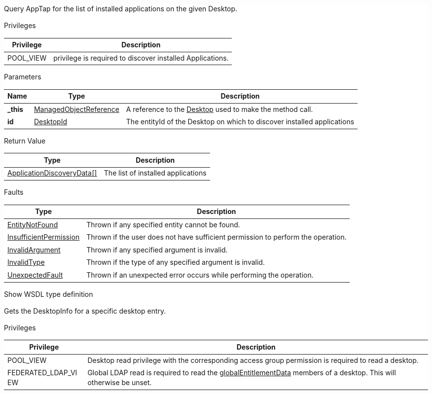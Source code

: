 





Query AppTap for the list of installed applications on the given Desktop.

Privileges

Privilege |  Description
---|---
POOL_VIEW|  privilege is required to discover installed Applications.



Parameters

Name| Type| Description
---|---|---
**_this**| [ManagedObjectReference](vmodl.ManagedObjectReference.md)|  A reference to the [Desktop](vdi.resources.Desktop.md) used to make the method call.
**id**| [DesktopId](vdi.entity.DesktopId.md)|  The entityId of the Desktop on which to discover installed applications




Return Value

Type |  Description
---|---
[ApplicationDiscoveryData[]](vdi.resources.Application.ApplicationDiscoveryData.md)| The list of installed applications



Faults

Type |  Description
---|---
[EntityNotFound](vdi.fault.EntityNotFound.md)| Thrown if any specified entity cannot be found.
[InsufficientPermission](vdi.fault.InsufficientPermission.md)| Thrown if the user does not have sufficient permission to perform the operation.
[InvalidArgument](vdi.fault.InvalidArgument.md)| Thrown if any specified argument is invalid.
[InvalidType](vdi.fault.InvalidType.md)| Thrown if the type of any specified argument is invalid.
[UnexpectedFault](vdi.fault.UnexpectedFault.md)| Thrown if an unexpected error occurs while performing the operation.

Show WSDL type definition







Gets the DesktopInfo for a specific desktop entry.

Privileges

Privilege |  Description
---|---
POOL_VIEW|  Desktop read privilege with the corresponding access group permission is required to read a desktop.
FEDERATED_LDAP_VIEW|  Global LDAP read is required to read the [globalEntitlementData](vdi.resources.Desktop.DesktopInfo.md#globalEntitlementData) members of a desktop. This will otherwise be unset.


 [^1]: This property need not be set. [^2]: This property cannot be updated. [^3]: This property must contain only alphanumerics, spaces, underscores, and dashes. The maximum length is 32 characters. [^4]: This property has a maximum length of 400 characters. [^5]: This property has a default value of false. [^6]: This property has a default value of true. [^7]: If specified, this property is limited to letters, numbers, punctuation, spaces, and tabs. [^8]: This property has a minimum value of 1. [^9]: This property is required if maxSessionsType is set to 'LIMITED'. [^10]: This property has a default value of 1. [^11]: This property must contain only alphanumerics, underscores, and dashes. The maximum length is 64 characters. [^12]: This property has a maximum length of 256 characters. [^13]: This property has a maximum length of 1024 characters. [^14]: This property is an unordered array of unique values. [^15]: This property is required if enableAntiAffinityRules is set to true. [^16]: This property has a maximum value of 20. [^17]: This property has a default value of 'DISABLED'. [^18]: This property is required if multiSessionMode is set to 'ENABLED_DEFAULT_OFF', 'ENABLED_DEFAULT_ON', or 'ENABLED_ENFORCED'. [^19]: This property has a default value of 0. [^20]: This property cannot contain ? characters. [^21]: This property must contain the time in 24 hours format. e.g. 14:30. [^22]: This property must be in the form hh:mm in 24 hours format. [^23]: This property is required if customizationType is set to 'NONE'. [^24]: This property is required if customizationType is set to 'SYS_PREP'. [^25]: This property is required if customizationType is set to 'QUICK_PREP'. [^26]: This property is required if type is set to 'MANUAL'. [^27]: This property is required if type is set to 'RDS'. [^28]: This property has a default value of 'DESKTOP'. [^29]: This property is required if type is set to 'AUTOMATED'. [^30]: This property has a default value of ['PCOIP', 'RDP', 'BLAST']. [^31]: This property is required if operation is set to 'INITIAL_PUBLISH', 'SCHEDULE_PUSH_IMAGE', 'CANCEL_SCHEDULED_PUSH_IMAGE', or 'INFRASTRUCTURE_CHANGE'. [^32]: This property is required if operation is set to 'SCHEDULE_PUSH_IMAGE'. [^33]: For Instant clone desktops this setting can only be set to ALWAYS_POWERED_ON. [^34]: This property has a default value of 'TAKE_NO_POWER_ACTION'. [^35]: This property has a default value of 'NEVER'. [^36]: This property has a default value of 120. [^37]: This property is required if automaticLogoffPolicy is set to 'AFTER'. [^38]: This is applicable for automated desktops with virtual machines names based on pattern naming. This is not applicable for desktops that are using specified naming since dynamic creation and deletion of VMs is not supported. [^39]: For Instant clone desktops this setting can only be set to DELETE. [^40]: This property is required if refreshOsDiskAfterLogoff is set to 'EVERY'. [^41]: This property has a maximum value of 100. [^42]: This property is required if refreshOsDiskAfterLogoff is set to 'AT_SIZE'. [^43]: This property has a default value of 'AFTER'. [^44]: This property is required if emptySessionTimeoutPolicy is set to 'AFTER'. [^45]: This property has a default value of 10. [^46]: This property has a minimum value of 10. [^47]: This property is required if preLaunchSessionTimeoutPolicy is set to 'AFTER'. [^48]: This property has a default value of 'DEFAULT'. [^49]: This property has a default value of 'BLOCK_ACCESS'. [^50]: This property is required if source is set to 'VIRTUAL_CENTER'. [^51]: For Instant clone desktops this setting can only be set to false. [^52]: This property is required if overrideGlobalSetting is set to true. [^53]: This property is required if enabled is set to true. [^54]: This property is required if maxLabelType is set to 'LIMITED'. [^55]: This property has a default value of 4096. [^56]: This property has a minimum value of 512. [^57]: This property is required if redirectDisposableFiles is set to true. [^58]: This property has a default value of Auto. [^59]: This property must be single letters from D to Z or the word Auto. [^60]: This property is required if redirectDisposableFiles is set to true. [^61]: This property has a default value of 96. [^62]: This property has a minimum value of 64. [^63]: This property has a maximum value of 512. [^64]: This property is required if renderer3D is set to 'AUTOMATIC', 'SOFTWARE', or 'HARDWARE'. [^65]: This property has a default value of 2. [^66]: This property has a maximum value of 4. [^67]: This property is required if renderer3D is set to 'AUTOMATIC', 'SOFTWARE', 'HARDWARE', or 'DISABLED'. [^68]: This property has a default value of 'WUXGA'. [^69]: This property is required if renderer3D is set to 'AUTOMATIC', 'SOFTWARE', 'HARDWARE', or 'DISABLED'. [^70]: This property must contain only alphanumerics and dashes. It must contain at least one alpha character. It may also optionally contain a numeric placement token {n} or {n:fixed=#}. If the pattern does not specify the numeric placement token, the maximum length is 14 characters. [^71]: This property has a default value of 'UP_FRONT'. [^72]: This property has a minimum value of 0. [^73]: This property is required if provisioningTime is set to 'ON_DEMAND'. [^74]: This property is required if redirectWindowsProfile is set to true. [^75]: This property is required if useSeparateDatastoresPersistentAndOSDisks is set to true. [^76]: This property has a default value of 2048. [^77]: This property has a minimum value of 128. [^78]: This property has a default value of D. [^79]: This property is required if reclaimVmDiskSpace is set to true. [^80]: This property must contain only alphanumerics and dashes. It must contain at least one alpha character. The maximum length is 15 characters. [^81]: This property is required if userAssignment is set to 'DEDICATED'. [^82]: Fast NFS Clones (VAAI) will be unavailable if the Replica disks are stored separately from the OS disks. [^83]: Datastores with file system type VVOL will also be unavailable if the Replica disks are stored separately from the OS disks. [^84]: This setting is applicable to both View Composer and Instant clone engine sourced desktops. [^85]: For Instant clone desktops, this can be modified only if there are no current operations ( [operation](vdi.resources.Desktop.InstantCloneProvisioningStatusData.md#operation) is NONE). [^86]: This property is required if useSeparateDatastoresReplicaAndOSDisks is set to true. [^87]: For Instant clone desktops, this setting can only be set to false. [^88]: This is applicable only to Virtual Center, View Composer, or Instant Clone Engine sourced manual or automatic desktops. [^89]: If true, VirtualCenter.StorageAcceleratorData#enabled must also be enabled. [^90]: This value cannot be updated for Instant Clone Engine sourced desktops. [^91]: This property has a default value of 'OS_DISKS'. [^92]: This property is required if useViewStorageAccelerator is set to true. [^93]: This property has a default value of 7. [^94]: This property has a maximum value of 999. [^95]: For Instant clone desktops, this setting can only be set to UNBOUNDED. [^96]: This property has a default value of 'CONSERVATIVE'. [^97]: This property has a default value of 'VM'. [^98]: For Instant clone desktops only it can be only a cluster and not a host. [^99]: For Instant clone desktops, this can be modified only if there are no current operations ( [operation](vdi.resources.Desktop.InstantCloneProvisioningStatusData.md#operation) is NONE). [^100]: If the naming method is PATTERN, this value must be less than [minNumberOfMachines](vdi.resources.Desktop.PatternNamingSettings.md#minNumberOfMachines). If the naming method is SPECIFIED and this is a create, this value must be less than the number of specified names. If the naming method is SPECIFIED and this value is updated, it must be less than the total number of existing machines in the desktop. The above checks are not done if this value is 0. [^101]: For Full clone desktops, if Storage DRS cluster is used then it can only have one element. [^102]: This property is required if namingMethod is set to 'PATTERN'. [^103]: This property is required if namingMethod is set to 'SPECIFIED'. [^104]: For Instant clone desktops, this setting can only be set to PATTERN. [^105]: License is not applied to the system. [^106]: Applied license is expired. [^107]: Applied license does not have instant clone feature enabled. [^108]: This parameter is an update map based on [DesktopInfo](vdi.resources.Desktop.DesktopInfo.md 'DesktopInfo'). [^109]: Both instant and linked clones share the same base image and use less storage space than full virtual machines. [^110]: The user profile for both types clones can be redirected to persistent disks that will be unaffected by OS updates and refreshes. [^111]: This property has a default value of 'PCOIP'. [^112]: This property is required if enableGRIDvGPUs is set to true. [^113]: This property has a default value of 'LIMITED'. [^114]: This property is required if operation is set to 'INITIAL_PUBLISH', 'CANCEL_SCHEDULED_MAINTENANCE', or 'INFRASTRUCTURE_CHANGE'. [^115]: This property has a maximum value of 100. [^116]: This property has a maximum value of 150. [^117]: This property is required if useCustomScript is set to false. [^118]: This property is required if maintenanceMode is set to 'RECURRING'. [^119]: This property has a maximum value of 31. [^120]: This property is required if maintenancePeriod is set to 'WEEKLY' or 'MONTHLY'. [^121]: This property has a default value of 'NEVER'. [^122]: This property is required if disconnectedSessionTimeoutPolicy is set to 'AFTER'. [^123]: This property has a minimum value of 10. [^124]: This property has a default value of 'VM'. [^125]: For Instant clone farms only it can be only a cluster and not a host. [^126]: For Instant clone farms, this can be modified only if there are no current operations ( [operation](vdi.resources.Farm.InstantCloneProvisioningStatusData.md#operation) is NONE).
 [^133]: This property has a default value of "AFTER." [^134]: This property has a default value of "UNCONFIGURED". [^135]: This parameter need not be set. [^136]: This parameter is an update map based on [RoleInfo](vdi.users.Role.RoleInfo.md "RoleInfo"). [^137]: This parameter is an update map based on [SecondaryCredentialsInfo](vdi.users.SecondaryCredentials.SecondaryCredentialsInfo.md "SecondaryCredentialsInfo"). [^138]: This property is required if hybridLogonConfig is set to "password". [^139]: This property has a maximum value of 65535. [^140]: This property must be a valid IP address or DNS name. [^141]: This property must be a valid DNS name. [^142]: This parameter is an update map based on [ADDomainInfo](vdi.utils.ADDomain.ADDomainInfo.md "ADDomainInfo"). [^143]: This property must not be empty and has a maximum length of 256 characters. [^144]: Image management stream is in AVAILABLE or PARTIALLY_AVAILABLE state. [^145]: There is at least one image management version in AVAILABLE or PARTIALLY_AVAILABLE state for this stream. [^146]: There is at least one image management tag associated with the image management version. [^147]: This parameter is an update map based on [ImageManagementStreamInfo](vdi.utils.imagemanagement.ImageManagementStream.ImageManagementStreamInfo.md "ImageManagementStreamInfo"). [^148]: This property must contain only alphanumerics, underscores and dashes. The maximum length is 64 characters. [^149]: This parameter is an update map based on [ImageManagementTagInfo](vdi.utils.imagemanagement.ImageManagementTag.ImageManagementTagInfo.md "ImageManagementTagInfo"). [^150]: This property must contain only alphanumerics, dot, underscores, and dashes. The maximum length is 64 characters. [^151]: This parameter is an update map based on [ImageManagementVersionInfo](vdi.utils.imagemanagement.ImageManagementVersion.ImageManagementVersionInfo.md "ImageManagementVersionInfo"). [^152]: This property must not be empty and has a maximum length of 256 characters. [^153]: This parameter is an update map based on [InstantCloneEngineDomainAdministratorInfo](vdi.utils.InstantCloneEngineDomainAdministrator.InstantCloneEngineDomainAdministratorInfo.md "InstantCloneEngineDomainAdministratorInfo"). [^154]: This property is required if logCollectorComponentType is set to "CONNECTION_SERVER". [^155]: This property is required if logCollectorComponentType is set to "AGENT_RDS". [^156]: This property is required if logCollectorComponentType is set to "AGENT_RDS". [^157]: This property has a default value of ["DEFAULT"]. [^158]: This property is required if reset is set to false. [^159]: Contains null for which the request is processed successfully. [^160]: [LogCollectorFault](vdi.fault.LogCollectorFault.md) for failed ones. [^161]: Contains array of [LogCollectorTaskInfo](vdi.utils.logcollector.LogCollector.LogCollectorTaskInfo.md) for which the request is processed successfully. [^162]: All available log collector task information is returned if no parameter used. [^163]: Log collector task information for specified user returned if parameter used. [^164]: This property has a default value of 5. [^165]: If the [type](vdi.utils.Validator.ValidationSpec.md#type) is "MACHINE", then the naming pattern for the machines will be validated. [^166]: This parameter is an update map based on [ViewComposerDomainAdministratorInfo](vdi.utils.viewcomposer.ViewComposerDomainAdministrator.ViewComposerDomainAdministratorInfo.md "ViewComposerDomainAdministratorInfo"). [^167]: This data object must be updated as a whole. [^168]: This property is required if source is set to "VIEW_COMPOSER" or "INSTANT_CLONE_ENGINE". [^169]: This property is required if source is set to "FULL_CLONE". [^170]: This value will be considered only in case of Dedicated Linked Pool. [^171]: It will be ignored for other Pools and Farms. [^172]: This property is required if isPersistent is set to true. [^173]: Applicable only in case of Linked Clones and Instant Clones. [^174]: Set to true only in case of DEDICATED LINKED_CLONE Pool. [^175]: It will be ignored in case of Farms and other Pools. [^176]: This property has a default value of 1024. [^177]: This property has a minimum value of 100. [^178]: This property has a maximum value of 32768. [^179]: This property is required if viewComposerType is set to "LOCAL_TO_VC" or "STANDALONE". [^180]: This property has a default value of "GENERAL". [^181]: This property cannot contain forward slashes. [^182]: This parameter is an update map based on [ApplicationInfo](vdi.resources.Application.ApplicationInfo.md "ApplicationInfo"). [^183]: This property has a default value of "NO_CONTROL". [^184]: This property has a default value of "AFTER". [^185]: This property must be single letters from D to Z. [^186]: This parameter is an update map based on [FarmInfo](vdi.resources.Farm.FarmInfo.md "FarmInfo"). [^187]: For Instant clone farms, this can be modified only if there are no current operations ( [operation](vdi.resources.Farm.InstantCloneProvisioningStatusData.md#operation) is NONE). [^188]: This parameter is an update map based on [RoleInfo](vdi.users.Role.RoleInfo.md "RoleInfo"). [^189]: This property has a maximum value of 65535. [^190]: This parameter is an update map based on [ADDomainInfo](vdi.utils.ADDomain.ADDomainInfo.md "ADDomainInfo"). [^191]: This parameter is an update map based on [ImageManagementAssetInfo](vdi.utils.imagemanagement.ImageManagementAsset.ImageManagementAssetInfo.md "ImageManagementAssetInfo").
 [^192]: This property is required if configured is set to true. [^193]: For Instant clone desktops, this setting can only be set to false. [^194]: This parameter is an update map based on [MachineInfo](vdi.resources.Machine.MachineInfo.md "MachineInfo"). [^195]: This parameter is an update map based on [PersistentDiskInfo](vdi.resources.PersistentDisk.PersistentDiskInfo.md "PersistentDiskInfo"). [^196]: This property must contain only alphanumerics, underscores, and dashes. It must contain at least one alpha character. The maximum length is 15 characters. [^197]: This property has a default value of 1000. [^198]: This parameter is an update map based on [RDSServerInfo](vdi.resources.RDSServer.RDSServerInfo.md "RDSServerInfo"). [^199]: Admin user has single role which is of type either HELP_DESK_ADMIN or HELP_DESK_ADMIN_READ_ONLY. [^200]: This parameter is an update map based on [PoliciesSettings](vdi.users.Policies.PoliciesSettings.md "PoliciesSettings"). [^201]: This property is required if allowPCoIPHardwareAcceleration is set to "Allow". [^202]: This property is required if logCollectorComponentType is set to "AGENT". [^203]: This property is required if type is set to "APPLICATION". [^204]: This property is required if type is set to "DESKTOP". [^205]: This parameter is an update map based on [URLRedirectionInfo](vdi.infrastructure.URLRedirection.URLRedirectionInfo.md "URLRedirectionInfo"). [^206]: This property has a default value of 20. [^207]: This property has a default value of 50. [^208]: This property has a default value of 12. [^209]: This parameter is an update map based on [VirtualCenterInfo](vdi.infrastructure.VirtualCenter.VirtualCenterInfo.md "VirtualCenterInfo"). [^210]: [user](vdi.resources.Desktop.SpecifiedName.md#user) is provided. [^211]: [enabled](vdi.resources.Desktop.DesktopSettings.md#enabled) is false. [^212]: [supportedSessionType](vdi.resources.Desktop.DesktopSettings.md#supportedSessionType) is not "DESKTOP". [^213]: [globalEntitlement](vdi.resources.Desktop.GlobalEntitlementData.md#globalEntitlement) is set. [^214]: [userAssignment](vdi.resources.Desktop.UserAssignment.md#userAssignment) is "DEDICATED" and [automaticAssignment](vdi.resources.Desktop.UserAssignment.md#automaticAssignment) is false. [^215]: Local entitlements are configured. [^216]: Any of the machines in the pool have users assigned. [^217]: [connectionServerRestrictions](vdi.resources.Desktop.DesktopSettings.md#connectionServerRestrictions) is not set. [^218]: [type](vdi.resources.Desktop.DesktopSpec.md#type) is MANUAL. [^219]: This parameter is an update map based on [MachineInfo](vdi.resources.Machine.MachineInfo.md "MachineInfo"). [^220]: Admin user has single role which is of type either HELP_DESK_ADMIN or HELP_DESK_ADMIN_READ_ONLY. [^221]: [DesktopId](vdi.entity.DesktopId.md). [^222]: [GlobalApplicationEntitlementId](vdi.entity.GlobalApplicationEntitlementId.md). [^223]: [GlobalEntitlementId](vdi.entity.GlobalEntitlementId.md). [^224]: [URLRedirectionId](vdi.entity.URLRedirectionId.md). [^225]: [ServerSpec](vdi.utils.Certificate.ServerSpec.md). [^226]: [SAMLAuthenticatorServerData](vdi.infrastructure.SAMLAuthenticator.ServerData.md). [^227]: This property is a set of entries with unique "key" members. [^228]: This parameter is an update map based on [GlobalApplicationEntitlementInfo](vdi.federation.GlobalApplicationEntitlement.GlobalApplicationEntitlementInfo.md "GlobalApplicationEntitlementInfo"). [^229]: This parameter is an update map based on [GlobalEntitlementInfo](vdi.federation.GlobalEntitlement.GlobalEntitlementInfo.md "GlobalEntitlementInfo"). [^230]: This parameter is an update map based on [PodInfo](vdi.federation.Pod.PodInfo.md "PodInfo"). [^231]: This parameter is an update map based on [PodFederationInfo](vdi.federation.PodFederation.PodFederationInfo.md "PodFederationInfo"). [^232]: This parameter is an update map based on [SiteInfo](vdi.federation.Site.SiteInfo.md "SiteInfo"). [^233]: This property has a default value of "CONNECTION_SERVER_DOMAIN". [^234]: When all of the secure gateways (HTTP(S)/PCOIP/BLAST) are enabled, this field denotes the maximum load of connections allowed for the connection server. Once the number of connections to this connection server reaches this value, the subsequent connections from the horizon client will be blocked by secure gateway. [^235]: The application is missing in all the machines of the desktop. [^236]: Desktop do not have any provisioned machines. [^237]: One or more server(s) is either in WARNING or ERROR (not exceeding the predefined threshold) state. [^238]: The RDSServers in this Farm present a mix of both known and unknown load preferences. [^239]: For dedicated assignment desktop, it is the number of assigned machine count. [^240]: For floating assignment desktop, it is the summation of the connected and disconnected sessions. [^241]: For dedicated assignments, it is the total number of assigned machine count. [^242]: For floating assignments, it will be sum of all the connected and disconnected sessions. [^243]: This property is required if thumbprintAccepted is set to false. [^244]: This property is required if thumbprintAccepted is set to false. [^245]: This parameter is an update map based on [CEIPInfo](vdi.infrastructure.CEIP.CEIPInfo.md "CEIPInfo"). [^246]: This parameter is an update map based on [CertificateSSOConnectorInfo](vdi.infrastructure.CertificateSSOConnector.CertificateSSOConnectorInfo.md "CertificateSSOConnectorInfo"). [^247]: This property has a maximum value of 59. [^248]: This property is required if hostRedirection is set to true. [^249]: This parameter is an update map based on [ConnectionServerInfo](vdi.infrastructure.ConnectionServer.ConnectionServerInfo.md "ConnectionServerInfo"). [^250]: This property is required if radiusEnabled is set to true. [^251]: This property is required if samlSupport is set to "ENABLED" or "REQUIRED". [^252]: This property is required if samlSupport is set to "MULTI_ENABLED" or "MULTI_REQUIRED". [^253]: This property has a maximum value of 1440. [^254]: This property has a default value of 21. [^255]: This property has a minimum value of 14. [^256]: This property is required if workspaceOneModeEnabled is set to true. [^257]: This property has a default value of "SUCCESS". [^258]: This property is required if eventDatabaseSet is set to true. [^259]: This property must start with a letter, may only contain letters, numbers, and the characters @, $, #, and _, and may not be longer than 6 characters. [^260]: This property has a maximum value of 3. [^261]: This property has a default value of 2000. [^262]: This property has a maximum value of 7. [^263]: This parameter is an update map based on [EventDatabaseInfo](vdi.infrastructure.EventDatabase.EventDatabaseInfo.md "EventDatabaseInfo"). [^264]: One of [version](vdi.infrastructure.GlobalSettings.ClientData.md#version), [blockSpecificVersions](vdi.infrastructure.GlobalSettings.ClientData.md#blockSpecificVersions), [warnSpecificVersions](vdi.infrastructure.GlobalSettings.ClientData.md#warnSpecificVersions) is mandatory. [^265]: Only one of [version](vdi.infrastructure.GlobalSettings.ClientData.md#version) or [blockSpecificVersions](vdi.infrastructure.GlobalSettings.ClientData.md#blockSpecificVersions) can be set. [^266]: This property cannot be used for [type](vdi.infrastructure.GlobalSettings.ClientData.md#type) "WINSTORE", "HTMLACCESS". [^267]: This property has a maximum length of 128 characters. [^268]: This property accepts all characters including new line with a maximum length of 1024 characters. [^269]: This property has a default value of 60. [^270]: This property has a default value of "TIMEOUT_AFTER". [^271]: This property has a default value of 600. [^272]: This property has a minimum value of 5. [^273]: This property is required if clientMaxSessionTimePolicy is set to "TIMEOUT_AFTER". [^274]: This property has a default value of 15. [^275]: This property is required if clientIdleSessionTimeoutPolicy is set to "TIMEOUT_AFTER". [^276]: This property has a default value of 1200. [^277]: This property is required if desktopSSOTimeoutPolicy is set to "DISABLE_AFTER". [^278]: This property has a default value of "ALWAYS_ENABLED". [^279]: This property is required if applicationSSOTimeoutPolicy is set to "DISABLE_AFTER". [^280]: This property has a maximum value of 4320. [^281]: This property is required if displayWarningBeforeForcedLogoff is set to true. [^282]: If set true, UI clients should show a "Remember me" check box option on the login page. [^283]: If set false, UI clients should not show the "Remember me" check box option on the login page. [^284]: This property has a default value of 30. [^285]: This property has a maximum value of 30. [^286]: This property has a default value of Your virtual session is going to be logged off. Please save your work. [^287]: This property has a default value of Your session has expired. Please re-connect to the portal and restart the session. [^288]: This property has a default value of Attention. [^289]: This property is required if displayPreLoginAdminBanner is set to true. [^290]: This parameter is an update map based on [GlobalSettingsInfo](vdi.infrastructure.GlobalSettings.GlobalSettingsInfo.md "GlobalSettingsInfo"). [^291]: This parameter is an update map based on [GSSAPIAuthenticatorInfo](vdi.infrastructure.GSSAPIAuthenticator.GSSAPIAuthenticatorInfo.md "GSSAPIAuthenticatorInfo"). [^292]: This parameter is an update map based on [NetworkProxyConfigurationDetail](vdi.infrastructure.NetworkProxyConfiguration.NetworkProxyConfigurationDetail.md "NetworkProxyConfigurationDetail"). [^293]: This property is required if networkAutoProxy is set to false. [^294]: This property has a maximum length of 50 characters. [^295]: This property has a maximum length of 20 characters. [^296]: This parameter is an update map based on [RADIUSAuthenticatorInfo](vdi.infrastructure.RADIUSAuthenticator.RADIUSAuthenticatorInfo.md "RADIUSAuthenticatorInfo"). [^297]: This property has a maximum length of 32 characters. [^298]: This parameter is an update map based on [SAMLAuthenticatorInfo](vdi.infrastructure.SAMLAuthenticator.SAMLAuthenticatorInfo.md "SAMLAuthenticatorInfo"). [^299]: This property has a default value of "DYNAMIC". [^300]: This property is required if authenticatorType is set to "DYNAMIC". [^301]: This property is required if authenticatorType is set to "STATIC". [^302]: This parameter is an update map based on [SecurityServerInfo](vdi.infrastructure.SecurityServer.SecurityServerInfo.md "SecurityServerInfo"). [^303]: This parameter is an update map based on [SyslogInfo](vdi.infrastructure.Syslog.SyslogInfo.md "SyslogInfo"). [^304]: When all of the secure gateways (HTTP(S)/PCOIP/BLAST) are enabled, this field denotes the maximum load of connections allowed for the connection server. Once the number of connections to this connection server reaches this value, the subsequent connections from the horizon client will be blocked by secure gateway. [^305]: When none of the secure gateways(HTTP(S)/PCOIP/BLAST) are enabled, sessionThreshold value will not be set. [^306]: This property has a default value of "BOTH". [^307]: This property has a default value of On proceeding, you agree that you fully comply with the laws of this organisation. [^308]: This property is required if triggerMode is set to "ENABLE_ALWAYS" or "REQUIRE_ALWAYS". [^309]: For those pods running on older version(before 7.12.0), the values for [numHostedSessions](vdi.health.Monitoring.PodSessionCounter.md#numHostedSessions) and [numBrokeredSessions](vdi.health.Monitoring.PodSessionCounter.md#numBrokeredSessions) will not be set. [^310]: When there is at least one Pod running on older version(before 7.12.0), numBrokeredSessions for all the pods will not be set. [^311]: [ApplicationId](vdi.entity.ApplicationId.md). [^312]: When none of the secure gateways(HTTP(S)/PCOIP/BLAST) are enabled, sessionThreshold value will not be set.